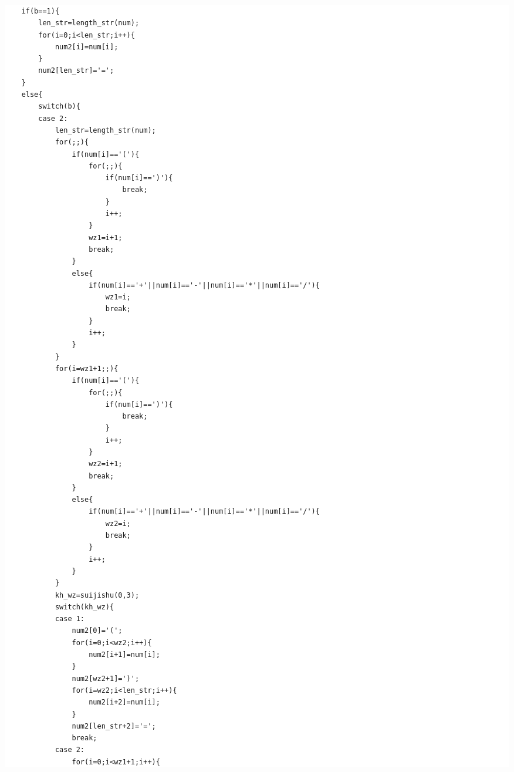         if(b==1){
            len_str=length_str(num);
            for(i=0;i<len_str;i++){
                num2[i]=num[i];
            }
            num2[len_str]='=';
        }
        else{
            switch(b){
            case 2:
                len_str=length_str(num);
                for(;;){
                    if(num[i]=='('){
                        for(;;){
                            if(num[i]==')'){
                                break;
                            }
                            i++;
                        }
                        wz1=i+1;
                        break;
                    }
                    else{
                        if(num[i]=='+'||num[i]=='-'||num[i]=='*'||num[i]=='/'){
                            wz1=i;
                            break;
                        }
                        i++;
                    }
                }
                for(i=wz1+1;;){
                    if(num[i]=='('){
                        for(;;){
                            if(num[i]==')'){
                                break;
                            }
                            i++;
                        }
                        wz2=i+1;
                        break;
                    }
                    else{
                        if(num[i]=='+'||num[i]=='-'||num[i]=='*'||num[i]=='/'){
                            wz2=i;
                            break;
                        }
                        i++;
                    }
                }
                kh_wz=suijishu(0,3);
                switch(kh_wz){
                case 1:
                    num2[0]='(';
                    for(i=0;i<wz2;i++){
                        num2[i+1]=num[i];
                    }
                    num2[wz2+1]=')';  
                    for(i=wz2;i<len_str;i++){
                        num2[i+2]=num[i];
                    }
                    num2[len_str+2]='=';
                    break;
                case 2:
                    for(i=0;i<wz1+1;i++){